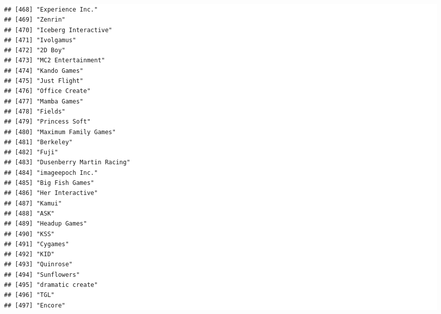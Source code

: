     ## [468] "Experience Inc."                       
    ## [469] "Zenrin"                                
    ## [470] "Iceberg Interactive"                   
    ## [471] "Ivolgamus"                             
    ## [472] "2D Boy"                                
    ## [473] "MC2 Entertainment"                     
    ## [474] "Kando Games"                           
    ## [475] "Just Flight"                           
    ## [476] "Office Create"                         
    ## [477] "Mamba Games"                           
    ## [478] "Fields"                                
    ## [479] "Princess Soft"                         
    ## [480] "Maximum Family Games"                  
    ## [481] "Berkeley"                              
    ## [482] "Fuji"                                  
    ## [483] "Dusenberry Martin Racing"              
    ## [484] "imageepoch Inc."                       
    ## [485] "Big Fish Games"                        
    ## [486] "Her Interactive"                       
    ## [487] "Kamui"                                 
    ## [488] "ASK"                                   
    ## [489] "Headup Games"                          
    ## [490] "KSS"                                   
    ## [491] "Cygames"                               
    ## [492] "KID"                                   
    ## [493] "Quinrose"                              
    ## [494] "Sunflowers"                            
    ## [495] "dramatic create"                       
    ## [496] "TGL"                                   
    ## [497] "Encore"                                